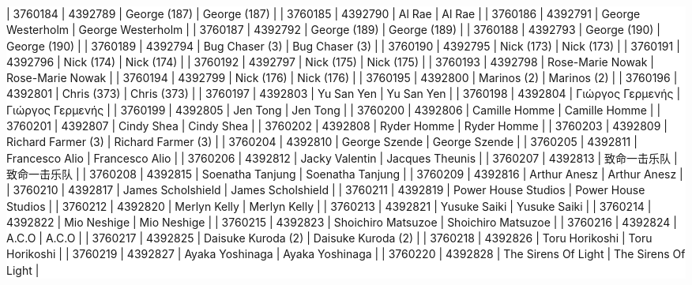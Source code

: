 | 3760184 | 4392789 | George (187) | George (187) |
| 3760185 | 4392790 | Al Rae | Al Rae |
| 3760186 | 4392791 | George Westerholm | George Westerholm |
| 3760187 | 4392792 | George (189) | George (189) |
| 3760188 | 4392793 | George (190) | George (190) |
| 3760189 | 4392794 | Bug Chaser (3) | Bug Chaser (3) |
| 3760190 | 4392795 | Nick (173) | Nick (173) |
| 3760191 | 4392796 | Nick (174) | Nick (174) |
| 3760192 | 4392797 | Nick (175) | Nick (175) |
| 3760193 | 4392798 | Rose-Marie Nowak | Rose-Marie Nowak |
| 3760194 | 4392799 | Nick (176) | Nick (176) |
| 3760195 | 4392800 | Marinos (2) | Marinos (2) |
| 3760196 | 4392801 | Chris (373) | Chris (373) |
| 3760197 | 4392803 | Yu San Yen | Yu San Yen |
| 3760198 | 4392804 | Γιώργος Γερμενής | Γιώργος Γερμενής |
| 3760199 | 4392805 | Jen Tong | Jen Tong |
| 3760200 | 4392806 | Camille Homme | Camille Homme |
| 3760201 | 4392807 | Cindy Shea | Cindy Shea |
| 3760202 | 4392808 | Ryder Homme | Ryder Homme |
| 3760203 | 4392809 | Richard Farmer (3) | Richard Farmer (3) |
| 3760204 | 4392810 | George Szende | George Szende |
| 3760205 | 4392811 | Francesco Alio | Francesco Alio |
| 3760206 | 4392812 | Jacky Valentin | Jacques Theunis |
| 3760207 | 4392813 | 致命一击乐队 | 致命一击乐队 |
| 3760208 | 4392815 | Soenatha Tanjung | Soenatha Tanjung |
| 3760209 | 4392816 | Arthur Anesz | Arthur Anesz |
| 3760210 | 4392817 | James Scholshield | James Scholshield |
| 3760211 | 4392819 | Power House Studios | Power House Studios |
| 3760212 | 4392820 | Merlyn Kelly | Merlyn Kelly |
| 3760213 | 4392821 | Yusuke Saiki | Yusuke Saiki |
| 3760214 | 4392822 | Mio Neshige | Mio Neshige |
| 3760215 | 4392823 | Shoichiro Matsuzoe | Shoichiro Matsuzoe |
| 3760216 | 4392824 | A.C.O | A.C.O |
| 3760217 | 4392825 | Daisuke Kuroda (2) | Daisuke Kuroda (2) |
| 3760218 | 4392826 | Toru Horikoshi | Toru Horikoshi |
| 3760219 | 4392827 | Ayaka Yoshinaga | Ayaka Yoshinaga |
| 3760220 | 4392828 | The Sirens Of Light | The Sirens Of Light |